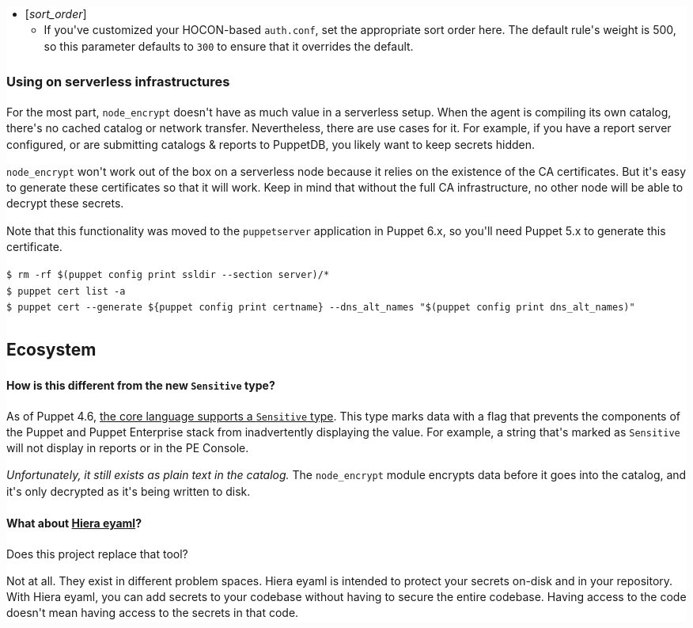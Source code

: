 * [*sort_order*]
    * If you've customized your HOCON-based `auth.conf`, set the appropriate sort
      order here. The default rule's weight is 500, so this parameter defaults to
      `300` to ensure that it overrides the default.


### Using on serverless infrastructures

For the most part, `node_encrypt` doesn't have as much value in a serverless
setup. When the agent is compiling its own catalog, there's no cached catalog or
network transfer. Nevertheless, there are use cases for it. For example, if you
have a report server configured, or are submitting catalogs & reports to PuppetDB,
you likely want to keep secrets hidden.

`node_encrypt` won't work out of the box on a serverless node because it relies
on the existence of the CA certificates. But it's easy to generate these
certificates so that it will work. Keep in mind that without the full CA
infrastructure, no other node will be able to decrypt these secrets.

Note that this functionality was moved to the `puppetserver` application
in Puppet 6.x, so you'll need Puppet 5.x to generate this certificate.

```
$ rm -rf $(puppet config print ssldir --section server)/*
$ puppet cert list -a
$ puppet cert --generate ${puppet config print certname} --dns_alt_names "$(puppet config print dns_alt_names)"
```


## Ecosystem

#### How is this different from the new `Sensitive` type?

As of Puppet 4.6, [the core language supports a `Sensitive` type](https://puppet.com/docs/puppet/5.3/lang_data_sensitive.html).
This type marks data with a flag that prevents the components of the Puppet and
Puppet Enterprise stack from inadvertently displaying the value. For example, a
string that's marked as `Sensitive` will not display in reports or in the PE
Console.

*Unfortunately, it still exists as plain text in the catalog.* The `node_encrypt`
module encrypts data before it goes into the catalog, and it's only decrypted as
it's being written to disk.


#### What about [Hiera eyaml](https://github.com/TomPoulton/hiera-eyaml)?

Does this project replace that tool?

Not at all. They exist in different problem spaces.  Hiera eyaml is intended to
protect your secrets on-disk and in your repository.  With Hiera eyaml, you can
add secrets to your codebase without having to secure the entire codebase.
Having access to the code doesn't mean having access to the secrets in that code.
